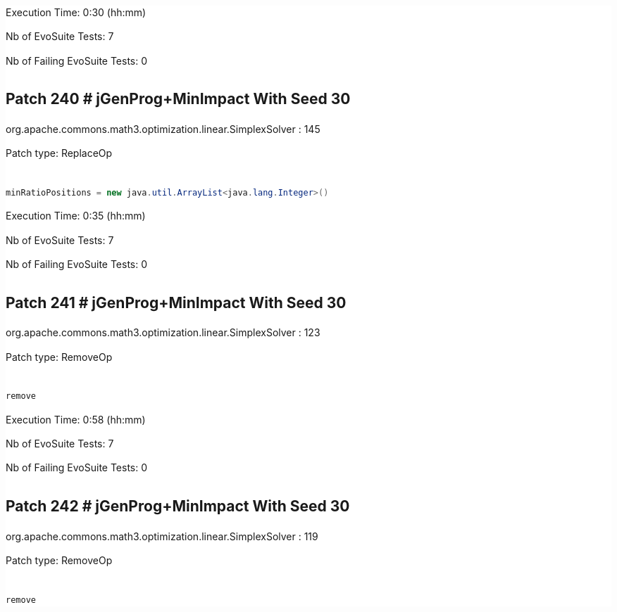 
Execution Time: 0:30 (hh:mm) 

Nb of EvoSuite Tests: 7

Nb of Failing EvoSuite Tests: 0



## Patch 240 #  jGenProg+MinImpact With Seed 30

org.apache.commons.math3.optimization.linear.SimplexSolver : 145

Patch type: ReplaceOp

```Java

minRatioPositions = new java.util.ArrayList<java.lang.Integer>()

```


Execution Time: 0:35 (hh:mm) 

Nb of EvoSuite Tests: 7

Nb of Failing EvoSuite Tests: 0



## Patch 241 #  jGenProg+MinImpact With Seed 30

org.apache.commons.math3.optimization.linear.SimplexSolver : 123

Patch type: RemoveOp

```Java

remove

```


Execution Time: 0:58 (hh:mm) 

Nb of EvoSuite Tests: 7

Nb of Failing EvoSuite Tests: 0



## Patch 242 #  jGenProg+MinImpact With Seed 30

org.apache.commons.math3.optimization.linear.SimplexSolver : 119

Patch type: RemoveOp

```Java

remove

```
